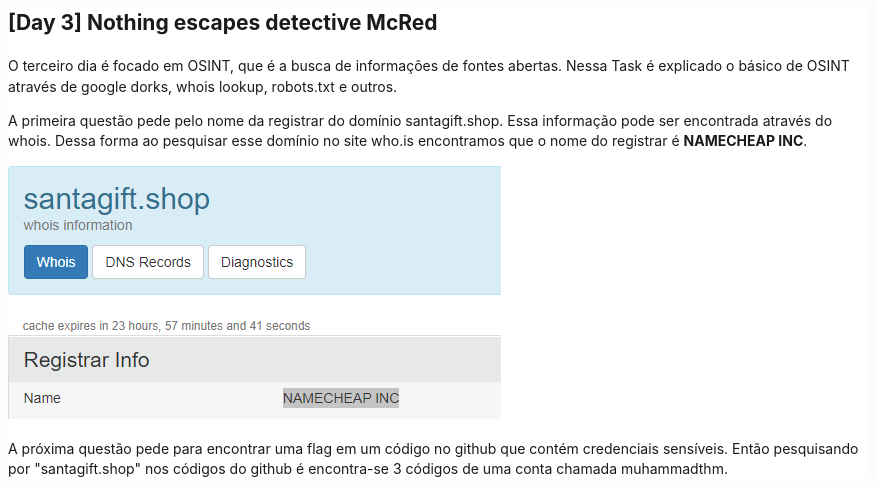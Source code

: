 
## [Day 3] Nothing escapes detective McRed

O terceiro dia é focado em OSINT, que é a busca de informações de fontes abertas. Nessa Task é explicado o básico de OSINT através de google dorks, whois lookup, robots.txt e outros. 

A primeira questão pede pelo nome da registrar do domínio santagift.shop. Essa informação pode ser encontrada através do whois. Dessa forma ao pesquisar esse domínio no site who.is encontramos que o nome do registrar é **NAMECHEAP INC**.

![Nome do Registrar](./pics/3.1.png)

A próxima questão pede para encontrar uma flag em um código no github que contém credenciais sensíveis. Então pesquisando por "santagift.shop" nos códigos do github é encontra-se 3 códigos de uma conta chamada muhammadthm. 
